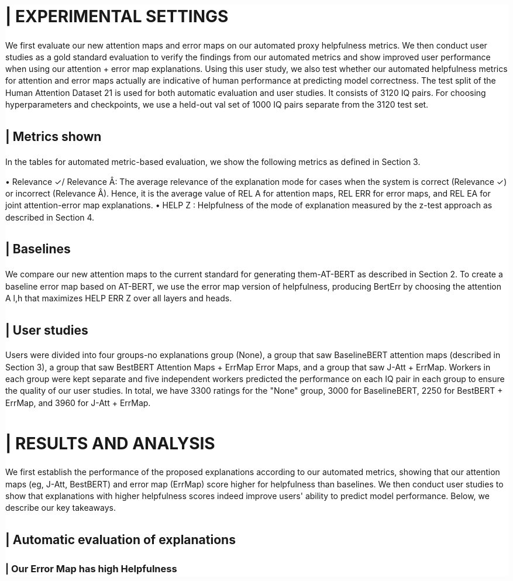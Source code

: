 # | EXPERIMENTAL SETTINGS

We first evaluate our new attention maps and error maps on our automated proxy helpfulness metrics. We then conduct user studies as a gold standard evaluation to verify the findings from our automated metrics and show improved user performance when using our attention + error map explanations. Using this user study, we also test whether our automated helpfulness metrics for attention and error maps actually are indicative of human performance at predicting model correctness. The test split of the Human Attention Dataset 21 is used for both automatic evaluation and user studies. It consists of 3120 IQ pairs. For choosing hyperparameters and checkpoints, we use a held-out val set of 1000 IQ pairs separate from the 3120 test set.

## | Metrics shown

In the tables for automated metric-based evaluation, we show the following metrics as defined in Section 3.

• Relevance ✓/ Relevance Â: The average relevance of the explanation mode for cases when the system is correct (Relevance ✓) or incorrect (Relevance Â). Hence, it is the average value of REL A for attention maps, REL ERR for error maps, and REL EA for joint attention-error map explanations. • HELP Z : Helpfulness of the mode of explanation measured by the z-test approach as described in Section 4.

## | Baselines

We compare our new attention maps to the current standard for generating them-AT-BERT as described in Section 2. To create a baseline error map based on AT-BERT, we use the error map version of helpfulness, producing BertErr by choosing the attention A l,h that maximizes HELP ERR Z over all layers and heads.

## | User studies

Users were divided into four groups-no explanations group (None), a group that saw BaselineBERT attention maps (described in Section 3), a group that saw BestBERT Attention Maps + ErrMap Error Maps, and a group that saw J-Att + ErrMap. Workers in each group were kept separate and five independent workers predicted the performance on each IQ pair in each group to ensure the quality of our user studies. In total, we have 3300 ratings for the "None" group, 3000 for BaselineBERT, 2250 for BestBERT + ErrMap, and 3960 for J-Att + ErrMap.

# | RESULTS AND ANALYSIS

We first establish the performance of the proposed explanations according to our automated metrics, showing that our attention maps (eg, J-Att, BestBERT) and error map (ErrMap) score higher for helpfulness than baselines. We then conduct user studies to show that explanations with higher helpfulness scores indeed improve users' ability to predict model performance. Below, we describe our key takeaways.

## | Automatic evaluation of explanations

### | Our Error Map has high Helpfulness
